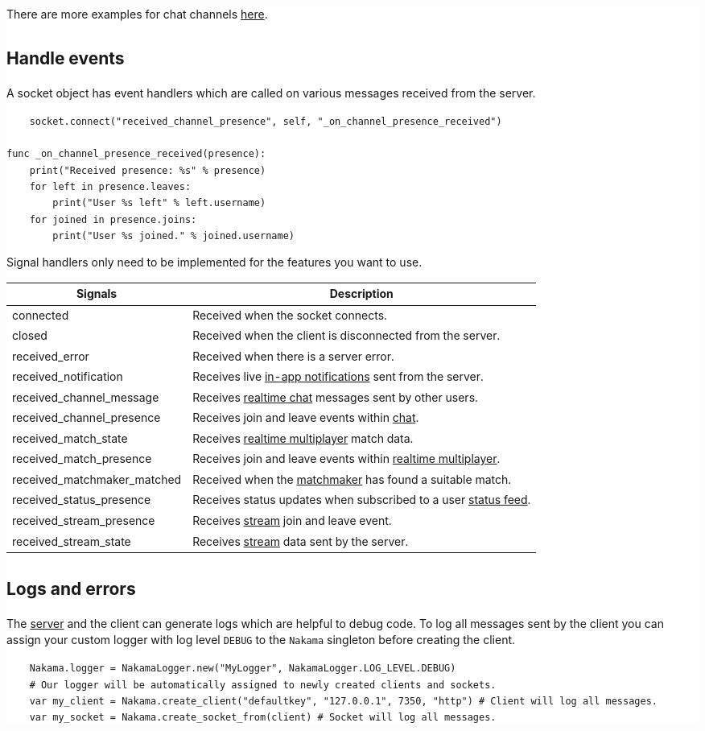 There are more examples for chat channels [here](../concepts/realtime-chat.md).

## Handle events

A socket object has event handlers which are called on various messages received from the server.

```gdscript
    socket.connect("received_channel_presence", self, "_on_channel_presence_received")

func _on_channel_presence_received(presence):
    print("Received presence: %s" % presence)
    for left in presence.leaves:
        print("User %s left" % left.username)
    for joined in presence.joins:
        print("User %s joined." % joined.username)
```

Signal handlers only need to be implemented for the features you want to use.

| Signals | Description |
| --------- | ----------- |
| connected | Received when the socket connects. |
| closed | Received when the client is disconnected from the server. |
| received\_error | Received when there is a server error. |
| received\_notification | Receives live [in-app notifications](../concepts/in-app-notifications.md) sent from the server. |
| received\_channel\_message | Receives [realtime chat](../concepts/realtime-chat.md) messages sent by other users. |
| received\_channel\_presence | Receives join and leave events within [chat](../concepts/realtime-chat.md). |
| received\_match\_state | Receives [realtime multiplayer](../concepts/client-relayed-multiplayer.md) match data. |
| received\_match\_presence | Receives join and leave events within [realtime multiplayer](../concepts/client-relayed-multiplayer.md). |
| received\_matchmaker\_matched | Received when the [matchmaker](../concepts/matches.md) has found a suitable match. |
| received\_status\_presence | Receives status updates when subscribed to a user [status feed](../concepts/status.md). |
| received\_stream\_presence | Receives [stream](../server-framework/streams.md) join and leave event. |
| received\_stream\_state | Receives [stream](../server-framework/streams.md) data sent by the server. |

## Logs and errors

The [server](../getting-started/configuration.md#log) and the client can generate logs which are helpful to debug code. To log all messages sent by the client you can assign your custom logger with log level `DEBUG` to the `Nakama` singleton before creating the client.

```gdscript
    Nakama.logger = NakamaLogger.new("MyLogger", NakamaLogger.LOG_LEVEL.DEBUG)
    # Our logger will be automatically assigned to newly created clients and sockets.
    var my_client = Nakama.create_client("defaultkey", "127.0.0.1", 7350, "http") # Client will log all messages.
    var my_socket = Nakama.create_socket_from(client) # Socket will log all messages.
```
